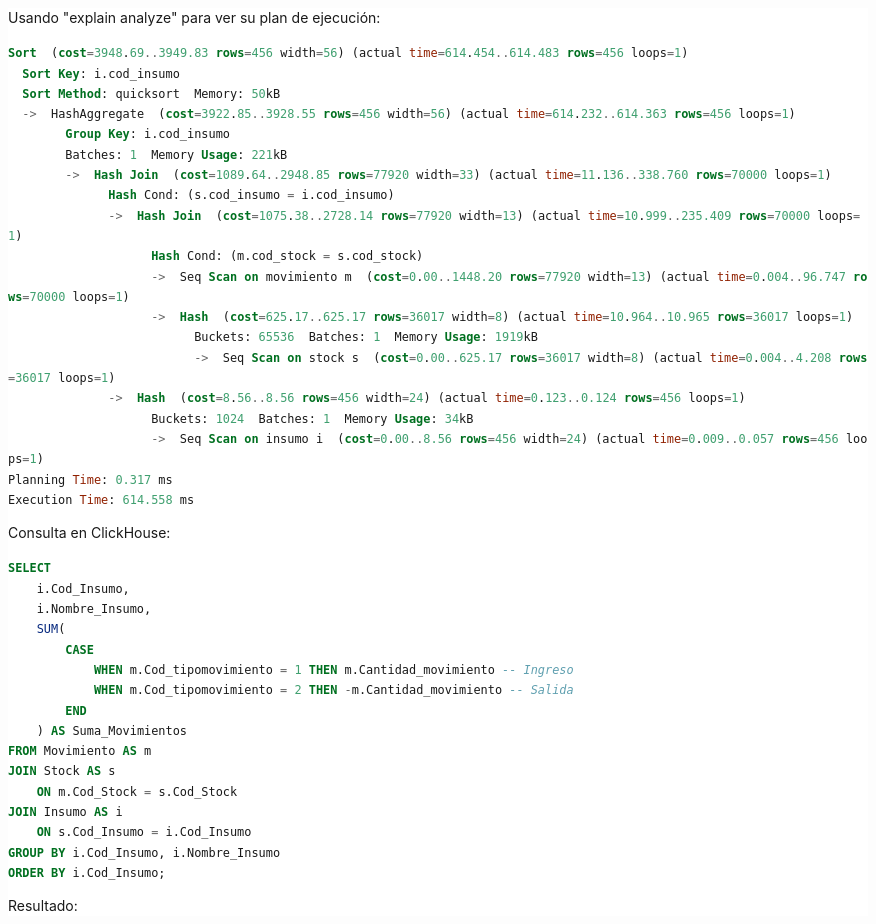 Usando "explain analyze" para ver su plan de ejecución:

```sql
Sort  (cost=3948.69..3949.83 rows=456 width=56) (actual time=614.454..614.483 rows=456 loops=1)
  Sort Key: i.cod_insumo
  Sort Method: quicksort  Memory: 50kB
  ->  HashAggregate  (cost=3922.85..3928.55 rows=456 width=56) (actual time=614.232..614.363 rows=456 loops=1)
        Group Key: i.cod_insumo
        Batches: 1  Memory Usage: 221kB
        ->  Hash Join  (cost=1089.64..2948.85 rows=77920 width=33) (actual time=11.136..338.760 rows=70000 loops=1)
              Hash Cond: (s.cod_insumo = i.cod_insumo)
              ->  Hash Join  (cost=1075.38..2728.14 rows=77920 width=13) (actual time=10.999..235.409 rows=70000 loops=1)
                    Hash Cond: (m.cod_stock = s.cod_stock)
                    ->  Seq Scan on movimiento m  (cost=0.00..1448.20 rows=77920 width=13) (actual time=0.004..96.747 rows=70000 loops=1)
                    ->  Hash  (cost=625.17..625.17 rows=36017 width=8) (actual time=10.964..10.965 rows=36017 loops=1)
                          Buckets: 65536  Batches: 1  Memory Usage: 1919kB
                          ->  Seq Scan on stock s  (cost=0.00..625.17 rows=36017 width=8) (actual time=0.004..4.208 rows=36017 loops=1)
              ->  Hash  (cost=8.56..8.56 rows=456 width=24) (actual time=0.123..0.124 rows=456 loops=1)
                    Buckets: 1024  Batches: 1  Memory Usage: 34kB
                    ->  Seq Scan on insumo i  (cost=0.00..8.56 rows=456 width=24) (actual time=0.009..0.057 rows=456 loops=1)
Planning Time: 0.317 ms
Execution Time: 614.558 ms
```

Consulta en ClickHouse:

```sql
SELECT 
    i.Cod_Insumo,
    i.Nombre_Insumo,
    SUM(
        CASE 
            WHEN m.Cod_tipomovimiento = 1 THEN m.Cantidad_movimiento -- Ingreso
            WHEN m.Cod_tipomovimiento = 2 THEN -m.Cantidad_movimiento -- Salida
        END
    ) AS Suma_Movimientos
FROM Movimiento AS m
JOIN Stock AS s
    ON m.Cod_Stock = s.Cod_Stock
JOIN Insumo AS i
    ON s.Cod_Insumo = i.Cod_Insumo
GROUP BY i.Cod_Insumo, i.Nombre_Insumo
ORDER BY i.Cod_Insumo;
```

Resultado:
